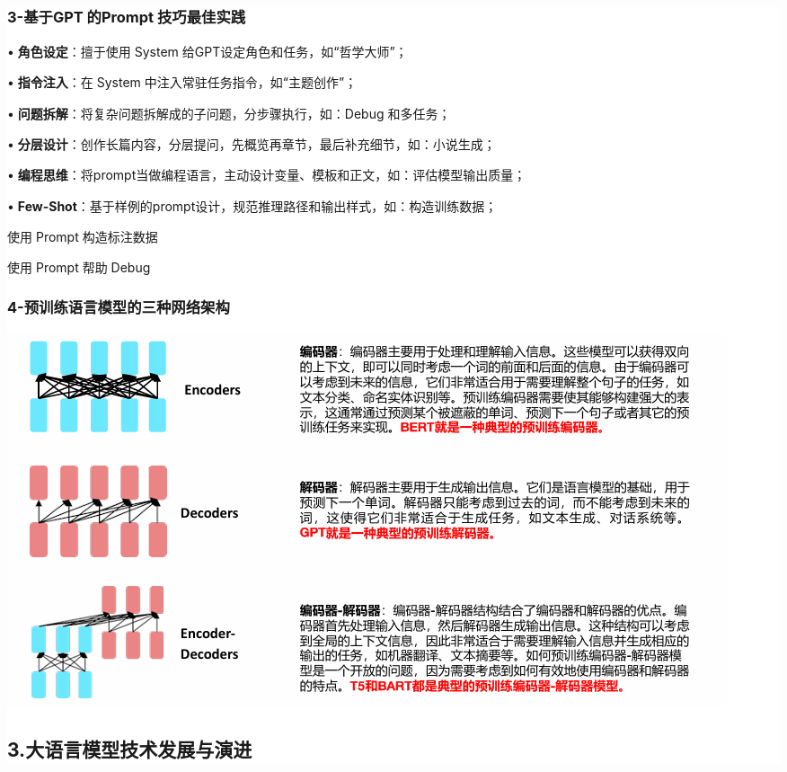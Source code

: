### 3-基于GPT 的Prompt 技巧最佳实践

• **角色设定**：擅于使用 System 给GPT设定角色和任务，如“哲学大师”；

• **指令注入**：在 System 中注入常驻任务指令，如“主题创作”； 

• **问题拆解**：将复杂问题拆解成的子问题，分步骤执行，如：Debug 和多任务；

• **分层设计**：创作长篇内容，分层提问，先概览再章节，最后补充细节，如：小说生成； 

• **编程思维**：将prompt当做编程语言，主动设计变量、模板和正文，如：评估模型输出质量；

• **Few-Shot**：基于样例的prompt设计，规范推理路径和输出样式，如：构造训练数据；

使用 Prompt 构造标注数据

使用 Prompt 帮助 Debug

### 4-预训练语言模型的三种网络架构

![Snipaste_2025-03-18_15-54-52](image\Snipaste_2025-03-18_15-54-52.png)



## 3.大语言模型技术发展与演进
